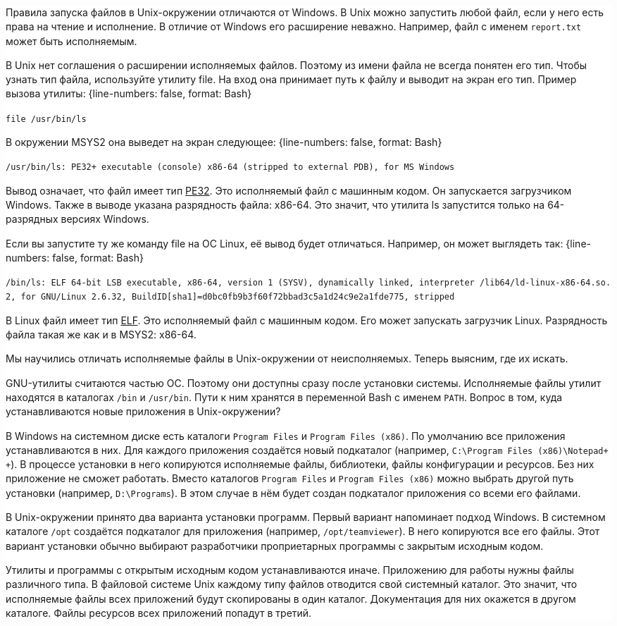 Правила запуска файлов в Unix-окружении отличаются от Windows. В Unix можно запустить любой файл, если у него есть права на чтение и исполнение. В отличие от Windows его расширение неважно. Например, файл с именем `report.txt` может быть исполняемым.

В Unix нет соглашения о расширении исполняемых файлов. Поэтому из имени файла не всегда понятен его тип. Чтобы узнать тип файла, используйте утилиту file. На вход она принимает путь к файлу и выводит на экран его тип. Пример вызова утилиты:
{line-numbers: false, format: Bash}
```
file /usr/bin/ls
```

В окружении MSYS2 она выведет на экран следующее:
{line-numbers: false, format: Bash}
```
/usr/bin/ls: PE32+ executable (console) x86-64 (stripped to external PDB), for MS Windows
```

Вывод означает, что файл имеет тип [PE32](https://ru.wikipedia.org/wiki/Portable_Executable). Это исполняемый файл с машинным кодом. Он запускается загрузчиком Windows. Также в выводе указана разрядность файла: x86-64. Это значит, что утилита ls запустится только на 64-разрядных версиях Windows.

Если вы запустите ту же команду file на ОС Linux, её вывод будет отличаться. Например, он может выглядеть так:
{line-numbers: false, format: Bash}
```
/bin/ls: ELF 64-bit LSB executable, x86-64, version 1 (SYSV), dynamically linked, interpreter /lib64/ld-linux-x86-64.so.2, for GNU/Linux 2.6.32, BuildID[sha1]=d0bc0fb9b3f60f72bbad3c5a1d24c9e2a1fde775, stripped
```

В Linux файл имеет тип [ELF](https://ru.wikipedia.org/wiki/Executable_and_Linkable_Format). Это исполняемый файл с машинным кодом. Его может запускать загрузчик Linux. Разрядность файла такая же как и в MSYS2: x86-64.

Мы научились отличать исполняемые файлы в Unix-окружении от неисполняемых. Теперь выясним, где их искать.

GNU-утилиты считаются частью ОС. Поэтому они доступны сразу после установки системы. Исполняемые файлы утилит находятся в каталогах `/bin` и `/usr/bin`. Пути к ним хранятся в переменной Bash с именем `PATH`. Вопрос в том, куда устанавливаются новые приложения в Unix-окружении?

В Windows на системном диске есть каталоги `Program Files` и `Program Files (x86)`. По умолчанию все приложения устанавливаются в них. Для каждого приложения создаётся новый подкаталог (например, `C:\Program Files (x86)\Notepad++`). В процессе установки в него копируются исполняемые файлы, библиотеки, файлы конфигурации и ресурсов. Без них приложение не сможет работать. Вместо каталогов `Program Files` и `Program Files (x86)` можно выбрать другой путь установки (например, `D:\Programs`). В этом случае в нём будет создан подкаталог приложения со всеми его файлами.

В Unix-окружении принято два варианта установки программ. Первый вариант напоминает подход Windows. В системном каталоге `/opt` создаётся подкаталог для приложения (например, `/opt/teamviewer`). В него копируются все его файлы. Этот вариант установки обычно выбирают разработчики проприетарных программы с закрытым исходным кодом.

Утилиты и программы с открытым исходным кодом устанавливаются иначе. Приложению для работы нужны файлы различного типа. В файловой системе Unix каждому типу файлов отводится свой системный каталог. Это значит, что исполняемые файлы всех приложений будут скопированы в один каталог. Документация для них окажется в другом каталоге. Файлы ресурсов всех приложений попадут в третий.
